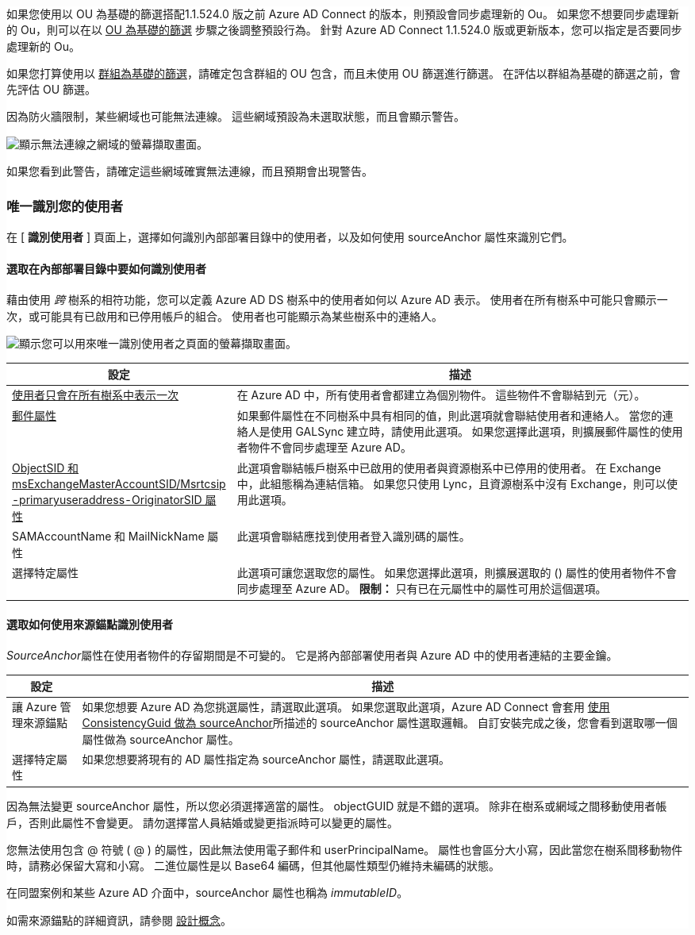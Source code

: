 如果您使用以 OU 為基礎的篩選搭配1.1.524.0 版之前 Azure AD Connect 的版本，則預設會同步處理新的 Ou。 如果您不想要同步處理新的 Ou，則可以在以 [OU 為基礎的篩選](how-to-connect-sync-configure-filtering.md#organizational-unitbased-filtering) 步驟之後調整預設行為。 針對 Azure AD Connect 1.1.524.0 版或更新版本，您可以指定是否要同步處理新的 Ou。

如果您打算使用以 [群組為基礎的篩選](#sync-filtering-based-on-groups)，請確定包含群組的 OU 包含，而且未使用 OU 篩選進行篩選。 在評估以群組為基礎的篩選之前，會先評估 OU 篩選。

因為防火牆限制，某些網域也可能無法連線。 這些網域預設為未選取狀態，而且會顯示警告。  

![顯示無法連線之網域的螢幕擷取畫面。](./media/how-to-connect-install-custom/unreachable.png)  

如果您看到此警告，請確定這些網域確實無法連線，而且預期會出現警告。

### <a name="uniquely-identifying-your-users"></a>唯一識別您的使用者

在 [ **識別使用者** ] 頁面上，選擇如何識別內部部署目錄中的使用者，以及如何使用 sourceAnchor 屬性來識別它們。

#### <a name="select-how-users-should-be-identified-in-your-on-premises-directories"></a>選取在內部部署目錄中要如何識別使用者
藉由使用 *跨* 樹系的相符功能，您可以定義 Azure AD DS 樹系中的使用者如何以 Azure AD 表示。 使用者在所有樹系中可能只會顯示一次，或可能具有已啟用和已停用帳戶的組合。 使用者也可能顯示為某些樹系中的連絡人。

![顯示您可以用來唯一識別使用者之頁面的螢幕擷取畫面。](./media/how-to-connect-install-custom/unique2.png)

| 設定 | 描述 |
| --- | --- |
| [使用者只會在所有樹系中表示一次](plan-connect-topologies.md#multiple-forests-single-azure-ad-tenant) |在 Azure AD 中，所有使用者會都建立為個別物件。 這些物件不會聯結到元（元）。 |
| [郵件屬性](plan-connect-topologies.md#multiple-forests-single-azure-ad-tenant) |如果郵件屬性在不同樹系中具有相同的值，則此選項就會聯結使用者和連絡人。 當您的連絡人是使用 GALSync 建立時，請使用此選項。 如果您選擇此選項，則擴展郵件屬性的使用者物件不會同步處理至 Azure AD。 |
| [ObjectSID 和 msExchangeMasterAccountSID/Msrtcsip-primaryuseraddress-OriginatorSID 屬性](plan-connect-topologies.md#multiple-forests-single-azure-ad-tenant) |此選項會聯結帳戶樹系中已啟用的使用者與資源樹系中已停用的使用者。 在 Exchange 中，此組態稱為連結信箱。 如果您只使用 Lync，且資源樹系中沒有 Exchange，則可以使用此選項。 |
| SAMAccountName 和 MailNickName 屬性 |此選項會聯結應找到使用者登入識別碼的屬性。 |
| 選擇特定屬性 |此選項可讓您選取您的屬性。 如果您選擇此選項，則擴展選取的 () 屬性的使用者物件不會同步處理至 Azure AD。 **限制：** 只有已在元屬性中的屬性可用於這個選項。 |

#### <a name="select-how-users-should-be-identified-by-using-a-source-anchor"></a>選取如何使用來源錨點識別使用者
*SourceAnchor*屬性在使用者物件的存留期間是不可變的。 它是將內部部署使用者與 Azure AD 中的使用者連結的主要金鑰。

| 設定 | 描述 |
| --- | --- |
| 讓 Azure 管理來源錨點 | 如果您想要 Azure AD 為您挑選屬性，請選取此選項。 如果您選取此選項，Azure AD Connect 會套用 [使用 ConsistencyGuid 做為 sourceAnchor](plan-connect-design-concepts.md#using-ms-ds-consistencyguid-as-sourceanchor)所描述的 sourceAnchor 屬性選取邏輯。 自訂安裝完成之後，您會看到選取哪一個屬性做為 sourceAnchor 屬性。 |
| 選擇特定屬性 | 如果您想要將現有的 AD 屬性指定為 sourceAnchor 屬性，請選取此選項。 |

因為無法變更 sourceAnchor 屬性，所以您必須選擇適當的屬性。 objectGUID 就是不錯的選項。 除非在樹系或網域之間移動使用者帳戶，否則此屬性不會變更。 請勿選擇當人員結婚或變更指派時可以變更的屬性。 

您無法使用包含 @ 符號 ( @ ) 的屬性，因此無法使用電子郵件和 userPrincipalName。 屬性也會區分大小寫，因此當您在樹系間移動物件時，請務必保留大寫和小寫。 二進位屬性是以 Base64 編碼，但其他屬性類型仍維持未編碼的狀態。 

在同盟案例和某些 Azure AD 介面中，sourceAnchor 屬性也稱為 *immutableID*。 

如需來源錨點的詳細資訊，請參閱 [設計概念](plan-connect-design-concepts.md#sourceanchor)。

